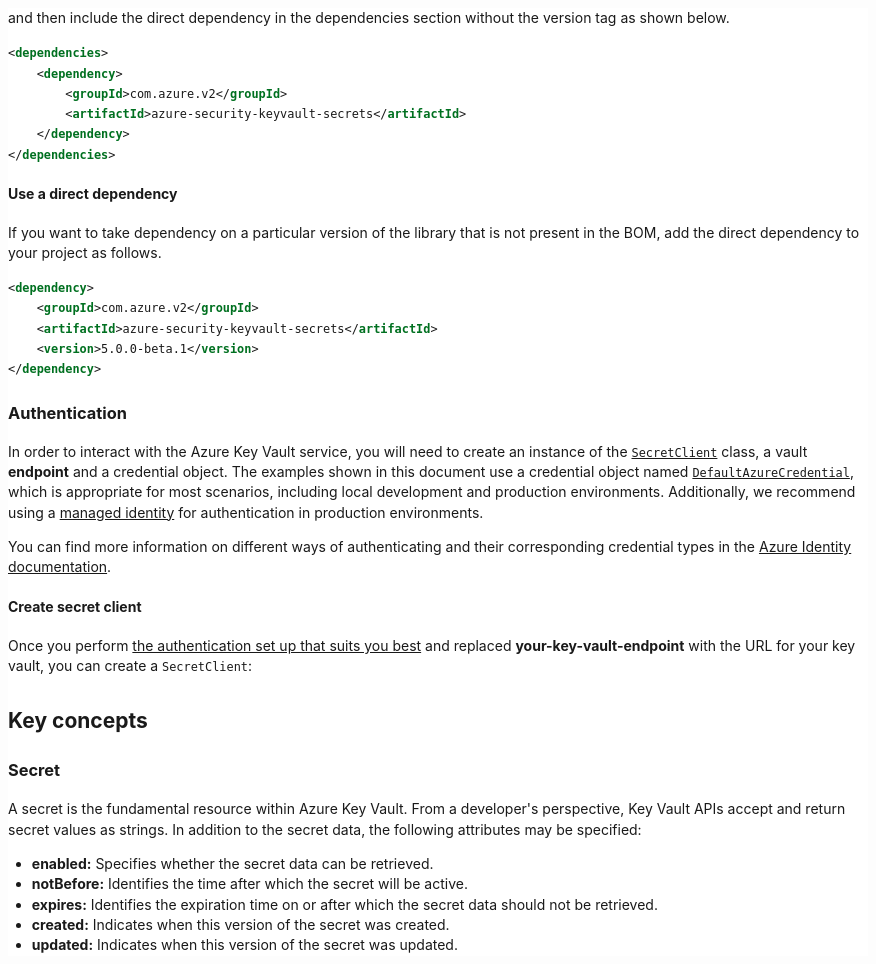 and then include the direct dependency in the dependencies section without the version tag as shown below.

```xml
<dependencies>
    <dependency>
        <groupId>com.azure.v2</groupId>
        <artifactId>azure-security-keyvault-secrets</artifactId>
    </dependency>
</dependencies>
```

#### Use a direct dependency
If you want to take dependency on a particular version of the library that is not present in the BOM, add the direct
dependency to your project as follows.

[//]: # ({x-version-update-start;com.azure.v2:azure-security-keyvault-secrets;current})
```xml
<dependency>
    <groupId>com.azure.v2</groupId>
    <artifactId>azure-security-keyvault-secrets</artifactId>
    <version>5.0.0-beta.1</version>
</dependency>
```
[//]: # ({x-version-update-end})

### Authentication
In order to interact with the Azure Key Vault service, you will need to create an instance of the
[`SecretClient`](#create-secret-client) class, a vault **endpoint** and a credential object. The examples shown in this
document use a credential object named  [`DefaultAzureCredential`][default_azure_credential], which is appropriate for
most scenarios, including local development and production environments. Additionally, we recommend using a
[managed identity][managed_identity] for authentication in production environments.

You can find more information on different ways of authenticating and their corresponding credential types in the
[Azure Identity documentation][azure_identity].

#### Create secret client
Once you perform [the authentication set up that suits you best][default_azure_credential] and replaced
**your-key-vault-endpoint** with the URL for your key vault, you can create a `SecretClient`:

```java readme-sample-createSecretClient
```

## Key concepts

### Secret
A secret is the fundamental resource within Azure Key Vault. From a developer's perspective, Key Vault APIs accept and
return secret values as strings. In addition to the secret data, the following attributes may be specified:
* **enabled:** Specifies whether the secret data can be retrieved.
* **notBefore:** Identifies the time after which the secret will be active.
* **expires:** Identifies the expiration time on or after which the secret data should not be retrieved.
* **created:** Indicates when this version of the secret was created.
* **updated:** Indicates when this version of the secret was updated.


[api_documentation]: https://azure.github.io/azure-sdk-for-java
[azkeyvault_docs]: https://learn.microsoft.com/azure/key-vault/
[azkeyvault_rest]: https://learn.microsoft.com/rest/api/keyvault/
[azure_ca]: https://learn.microsoft.com/azure/security/fundamentals/azure-ca-details?tabs=root-and-subordinate-cas-list#client-compatibility-for-public-pkis
[azure_identity]: https://github.com/Azure/azure-sdk-for-java/blob/main/sdk/identity/azure-identity
[azure_keyvault]: https://learn.microsoft.com/azure/key-vault/general/overview
[azure_keyvault_cli]: https://learn.microsoft.com/azure/key-vault/general/quick-create-cli
[azure_keyvault_portal]: https://learn.microsoft.com/azure/key-vault/general/quick-create-portal
[azure_subscription]: https://azure.microsoft.com/free/
[azure_sdk_bom]: https://github.com/Azure/azure-sdk-for-java/blob/main/sdk/boms/azure-sdk-bom/README.md
[contributing_guide]: https://github.com/Azure/azure-sdk-for-java/blob/main/CONTRIBUTING.md
[default_azure_credential]: https://learn.microsoft.com/java/api/overview/azure/identity-readme?view=azure-java-stable#defaultazurecredential
[http_clients_wiki]: https://learn.microsoft.com/azure/developer/java/sdk/http-client-pipeline#http-clients
[jdk_link]: https://learn.microsoft.com/java/azure/jdk/?view=azure-java-stable
[managed_identity]: https://learn.microsoft.com/azure/active-directory/managed-identities-azure-resources/overview
[microsoft_code_of_conduct]: https://opensource.microsoft.com/codeofconduct/
[secrets_samples]: https://github.com/Azure/azure-sdk-for-java/blob/main/sdk/keyvault-v2/azure-security-keyvault-secrets/src/samples/java/com/azure/v2/security/keyvault/secrets
[samples_readme]: https://github.com/Azure/azure-sdk-for-java/blob/main/sdk/keyvault-v2/azure-security-keyvault-secrets/src/samples/README.md
[performance_tuning]: https://github.com/Azure/azure-sdk-for-java/wiki/Performance-Tuning
[source_code]: https://github.com/Azure/azure-sdk-for-java/blob/main/sdk/keyvault-v2/azure-security-keyvault-secrets/src
[troubleshooting_guide]: https://github.com/Azure/azure-sdk-for-java/blob/main/sdk/keyvault-v2/azure-security-keyvault-secrets/TROUBLESHOOTING.md